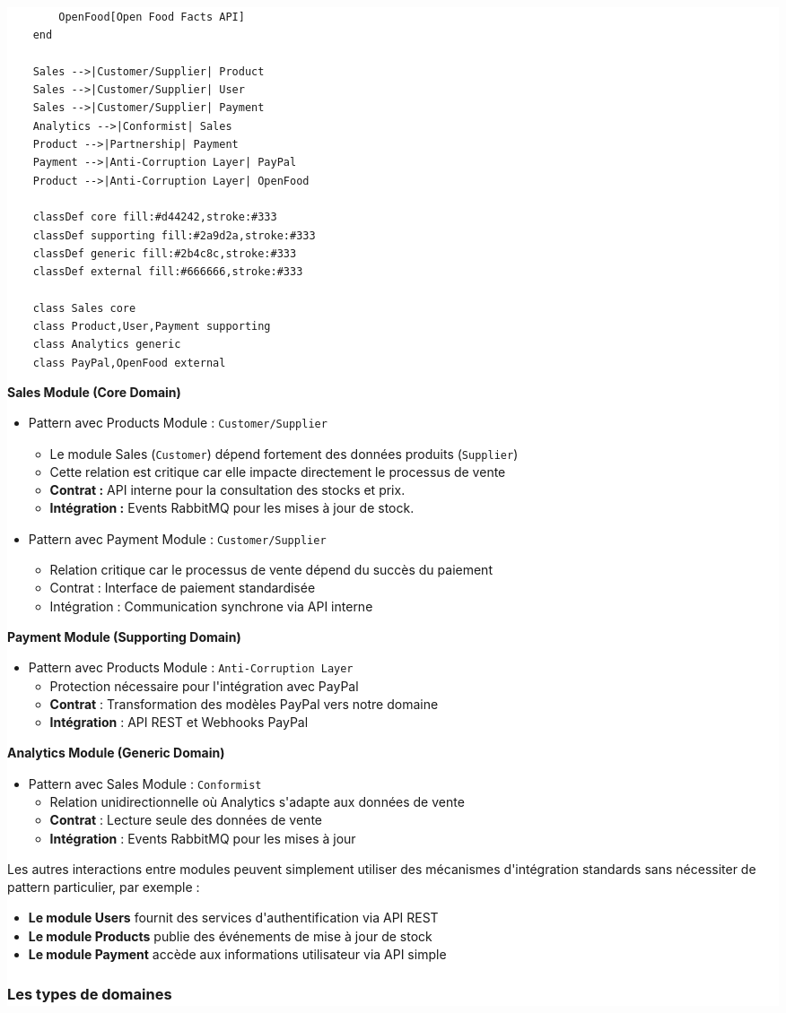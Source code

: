 ```mermaid
        OpenFood[Open Food Facts API]
    end

    Sales -->|Customer/Supplier| Product
    Sales -->|Customer/Supplier| User
    Sales -->|Customer/Supplier| Payment
    Analytics -->|Conformist| Sales
    Product -->|Partnership| Payment
    Payment -->|Anti-Corruption Layer| PayPal
    Product -->|Anti-Corruption Layer| OpenFood
    
    classDef core fill:#d44242,stroke:#333
    classDef supporting fill:#2a9d2a,stroke:#333
    classDef generic fill:#2b4c8c,stroke:#333
    classDef external fill:#666666,stroke:#333
    
    class Sales core
    class Product,User,Payment supporting
    class Analytics generic
    class PayPal,OpenFood external
```

**Sales Module (Core Domain)**
- Pattern avec Products Module : `Customer/Supplier`
    - Le module Sales (`Customer`) dépend fortement des données produits (`Supplier`)
    - Cette relation est critique car elle impacte directement le processus de vente
    - **Contrat :** API interne pour la consultation des stocks et prix.
    - **Intégration :** Events RabbitMQ pour les mises à jour de stock.

- Pattern avec Payment Module : `Customer/Supplier`
    - Relation critique car le processus de vente dépend du succès du paiement
    - Contrat : Interface de paiement standardisée
    - Intégration : Communication synchrone via API interne

**Payment Module (Supporting Domain)**
- Pattern avec Products Module : `Anti-Corruption Layer`
    - Protection nécessaire pour l'intégration avec PayPal
    - **Contrat** : Transformation des modèles PayPal vers notre domaine
    - **Intégration** : API REST et Webhooks PayPal

**Analytics Module (Generic Domain)**
- Pattern avec Sales Module : `Conformist`
    - Relation unidirectionnelle où Analytics s'adapte aux données de vente
    - **Contrat** : Lecture seule des données de vente
    - **Intégration** : Events RabbitMQ pour les mises à jour

Les autres interactions entre modules peuvent simplement utiliser des mécanismes d'intégration standards sans nécessiter de pattern particulier, par exemple :

- **Le module Users** fournit des services d'authentification via API REST
- **Le module Products**  publie des événements de mise à jour de stock
- **Le module Payment** accède aux informations utilisateur via API simple

### Les types de domaines
